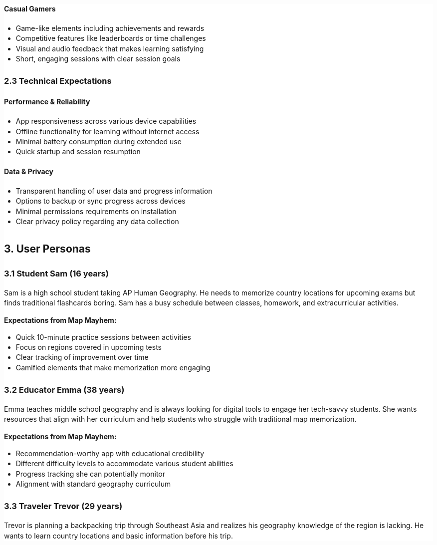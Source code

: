 #### Casual Gamers

- Game-like elements including achievements and rewards
- Competitive features like leaderboards or time challenges
- Visual and audio feedback that makes learning satisfying
- Short, engaging sessions with clear session goals

### 2.3 Technical Expectations

#### Performance & Reliability

- App responsiveness across various device capabilities
- Offline functionality for learning without internet access
- Minimal battery consumption during extended use
- Quick startup and session resumption

#### Data & Privacy

- Transparent handling of user data and progress information
- Options to backup or sync progress across devices
- Minimal permissions requirements on installation
- Clear privacy policy regarding any data collection

## 3. User Personas

### 3.1 Student Sam (16 years)

Sam is a high school student taking AP Human Geography. He needs to memorize country locations for upcoming exams but finds traditional flashcards boring. Sam has a busy schedule between classes, homework, and extracurricular activities.

**Expectations from Map Mayhem:**

- Quick 10-minute practice sessions between activities
- Focus on regions covered in upcoming tests
- Clear tracking of improvement over time
- Gamified elements that make memorization more engaging

### 3.2 Educator Emma (38 years)

Emma teaches middle school geography and is always looking for digital tools to engage her tech-savvy students. She wants resources that align with her curriculum and help students who struggle with traditional map memorization.

**Expectations from Map Mayhem:**

- Recommendation-worthy app with educational credibility
- Different difficulty levels to accommodate various student abilities
- Progress tracking she can potentially monitor
- Alignment with standard geography curriculum

### 3.3 Traveler Trevor (29 years)

Trevor is planning a backpacking trip through Southeast Asia and realizes his geography knowledge of the region is lacking. He wants to learn country locations and basic information before his trip.
